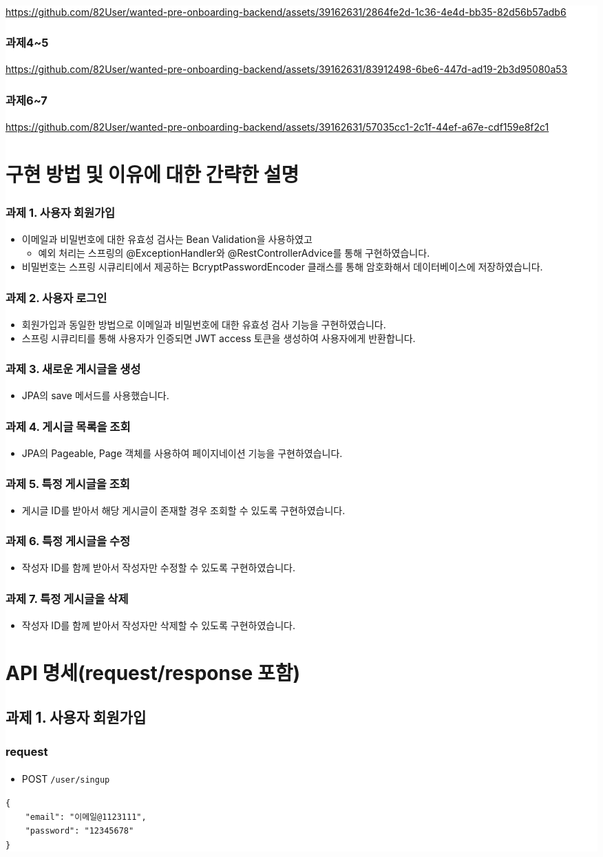 https://github.com/82User/wanted-pre-onboarding-backend/assets/39162631/2864fe2d-1c36-4e4d-bb35-82d56b57adb6

### 과제4~5

https://github.com/82User/wanted-pre-onboarding-backend/assets/39162631/83912498-6be6-447d-ad19-2b3d95080a53

### 과제6~7

https://github.com/82User/wanted-pre-onboarding-backend/assets/39162631/57035cc1-2c1f-44ef-a67e-cdf159e8f2c1

# 구현 방법 및 이유에 대한 간략한 설명

### 과제 1. 사용자 회원가입
- 이메일과 비밀번호에 대한 유효성 검사는 Bean Validation을 사용하였고
  - 예외 처리는 스프링의 @ExceptionHandler와 @RestControllerAdvice를 통해 구현하였습니다.
- 비밀번호는 스프링 시큐리티에서 제공하는 BcryptPasswordEncoder 클래스를 통해 암호화해서 데이터베이스에 저장하였습니다.

### 과제 2. 사용자 로그인
- 회원가입과 동일한 방법으로 이메일과 비밀번호에 대한 유효성 검사 기능을 구현하였습니다.
- 스프링 시큐리티를 통해 사용자가 인증되면 JWT access 토큰을 생성하여 사용자에게 반환합니다.

### 과제 3. 새로운 게시글을 생성
- JPA의 save 메서드를 사용했습니다.

### 과제 4. 게시글 목록을 조회
- JPA의 Pageable, Page 객체를 사용하여 페이지네이션 기능을 구현하였습니다.

### 과제 5. 특정 게시글을 조회
- 게시글 ID를 받아서 해당 게시글이 존재할 경우 조회할 수 있도록 구현하였습니다.

### 과제 6. 특정 게시글을 수정
- 작성자 ID를 함께 받아서 작성자만 수정할 수 있도록 구현하였습니다.

### 과제 7. 특정 게시글을 삭제
- 작성자 ID를 함께 받아서 작성자만 삭제할 수 있도록 구현하였습니다.

# API 명세(request/response 포함)

## 과제 1. 사용자 회원가입


### request
- POST ```/user/singup```
```
{
    "email": "이메일@1123111",
    "password": "12345678"
}
```
